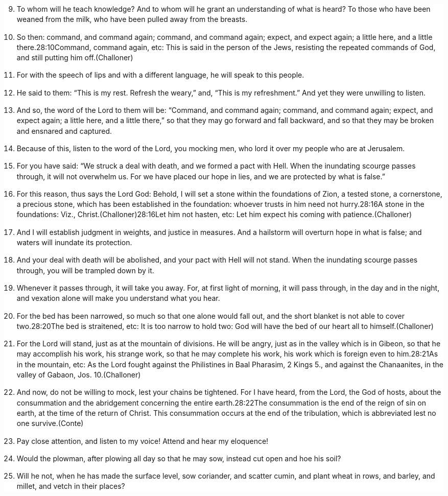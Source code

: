 9. To whom will he teach knowledge? And to whom will he grant an understanding of what is heard? To those who have been weaned from the milk, who have been pulled away from the breasts.

10. So then: command, and command again; command, and command again; expect, and expect again; a little here, and a little there.28:10Command, command again, etc: This is said in the person of the Jews, resisting the repeated commands of God, and still putting him off.(Challoner)

11. For with the speech of lips and with a different language, he will speak to this people.

12. He said to them: “This is my rest. Refresh the weary,” and, “This is my refreshment.” And yet they were unwilling to listen.

13. And so, the word of the Lord to them will be: “Command, and command again; command, and command again; expect, and expect again; a little here, and a little there,” so that they may go forward and fall backward, and so that they may be broken and ensnared and captured. 

14. Because of this, listen to the word of the Lord, you mocking men, who lord it over my people who are at Jerusalem.

15. For you have said: “We struck a deal with death, and we formed a pact with Hell. When the inundating scourge passes through, it will not overwhelm us. For we have placed our hope in lies, and we are protected by what is false.” 

16. For this reason, thus says the Lord God: Behold, I will set a stone within the foundations of Zion, a tested stone, a cornerstone, a precious stone, which has been established in the foundation: whoever trusts in him need not hurry.28:16A stone in the foundations: Viz., Christ.(Challoner)28:16Let him not hasten, etc: Let him expect his coming with patience.(Challoner)

17. And I will establish judgment in weights, and justice in measures. And a hailstorm will overturn hope in what is false; and waters will inundate its protection.

18. And your deal with death will be abolished, and your pact with Hell will not stand. When the inundating scourge passes through, you will be trampled down by it.

19. Whenever it passes through, it will take you away. For, at first light of morning, it will pass through, in the day and in the night, and vexation alone will make you understand what you hear.

20. For the bed has been narrowed, so much so that one alone would fall out, and the short blanket is not able to cover two.28:20The bed is straitened, etc: It is too narrow to hold two: God will have the bed of our heart all to himself.(Challoner)

21. For the Lord will stand, just as at the mountain of divisions. He will be angry, just as in the valley which is in Gibeon, so that he may accomplish his work, his strange work, so that he may complete his work, his work which is foreign even to him.28:21As in the mountain, etc: As the Lord fought against the Philistines in Baal Pharasim, 2 Kings 5., and against the Chanaanites, in the valley of Gabaon, Jos. 10.(Challoner)

22. And now, do not be willing to mock, lest your chains be tightened. For I have heard, from the Lord, the God of hosts, about the consummation and the abridgement concerning the entire earth.28:22The consummation is the end of the reign of sin on earth, at the time of the return of Christ. This consummation occurs at the end of the tribulation, which is abbreviated lest no one survive.(Conte)

23. Pay close attention, and listen to my voice! Attend and hear my eloquence!

24. Would the plowman, after plowing all day so that he may sow, instead cut open and hoe his soil?

25. Will he not, when he has made the surface level, sow coriander, and scatter cumin, and plant wheat in rows, and barley, and millet, and vetch in their places?
